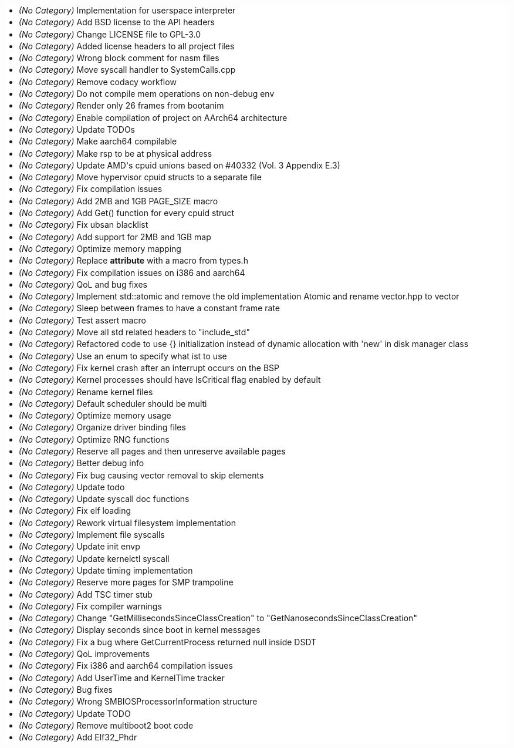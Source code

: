 - *(No Category)* Implementation for userspace interpreter
- *(No Category)* Add BSD license to the API headers
- *(No Category)* Change LICENSE file to GPL-3.0
- *(No Category)* Added license headers to all project files
- *(No Category)* Wrong block comment for nasm files
- *(No Category)* Move syscall handler to SystemCalls.cpp
- *(No Category)* Remove codacy workflow
- *(No Category)* Do not compile mem operations on non-debug env
- *(No Category)* Render only 26 frames from bootanim
- *(No Category)* Enable compilation of project on AArch64 architecture
- *(No Category)* Update TODOs
- *(No Category)* Make aarch64 compilable
- *(No Category)* Make rsp to be at physical address
- *(No Category)* Update AMD's cpuid unions based on #40332 (Vol. 3 Appendix E.3)
- *(No Category)* Move hypervisor cpuid structs to a separate file
- *(No Category)* Fix compilation issues
- *(No Category)* Add 2MB and 1GB PAGE_SIZE macro
- *(No Category)* Add Get() function for every cpuid struct
- *(No Category)* Fix ubsan blacklist
- *(No Category)* Add support for 2MB and 1GB map
- *(No Category)* Optimize memory mapping
- *(No Category)* Replace __attribute__ with a macro from types.h
- *(No Category)* Fix compilation issues on i386 and aarch64
- *(No Category)* QoL and bug fixes
- *(No Category)* Implement std::atomic and remove the old implementation Atomic and rename vector.hpp to vector
- *(No Category)* Sleep between frames to have a constant frame rate
- *(No Category)* Test assert macro
- *(No Category)* Move all std related headers to "include_std"
- *(No Category)* Refactored code to use {} initialization instead of dynamic allocation with 'new' in disk manager class
- *(No Category)* Use an enum to specify what ist to use
- *(No Category)* Fix kernel crash after an interrupt occurs on the BSP
- *(No Category)* Kernel processes should have IsCritical flag enabled by default
- *(No Category)* Rename kernel files
- *(No Category)* Default scheduler should be multi
- *(No Category)* Optimize memory usage
- *(No Category)* Organize driver binding files
- *(No Category)* Optimize RNG functions
- *(No Category)* Reserve all pages and then unreserve available pages
- *(No Category)* Better debug info
- *(No Category)* Fix bug causing vector removal to skip elements
- *(No Category)* Update todo
- *(No Category)* Update syscall doc functions
- *(No Category)* Fix elf loading
- *(No Category)* Rework virtual filesystem implementation
- *(No Category)* Implement file syscalls
- *(No Category)* Update init envp
- *(No Category)* Update kernelctl syscall
- *(No Category)* Update timing implementation
- *(No Category)* Reserve more pages for SMP trampoline
- *(No Category)* Add TSC timer stub
- *(No Category)* Fix compiler warnings
- *(No Category)* Change "GetMillisecondsSinceClassCreation" to "GetNanosecondsSinceClassCreation"
- *(No Category)* Display seconds since boot in kernel messages
- *(No Category)* Fix a bug where GetCurrentProcess returned null inside DSDT
- *(No Category)* QoL improvements
- *(No Category)* Fix i386 and aarch64 compilation issues
- *(No Category)* Add UserTime and KernelTime tracker
- *(No Category)* Bug fixes
- *(No Category)* Wrong SMBIOSProcessorInformation structure
- *(No Category)* Update TODO
- *(No Category)* Remove multiboot2 boot code
- *(No Category)* Add Elf32_Phdr